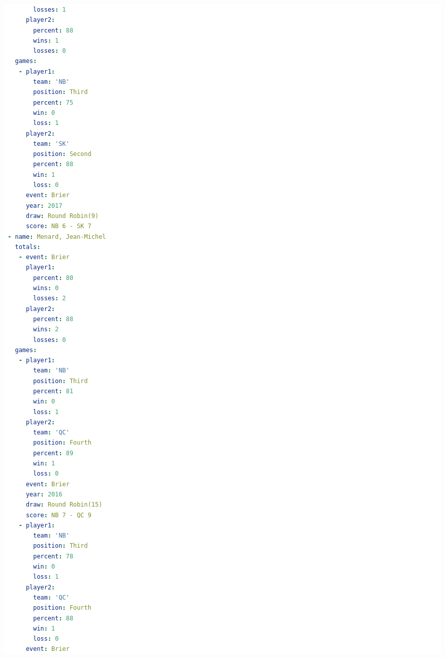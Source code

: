 ```yaml
        losses: 1
      player2:
        percent: 88
        wins: 1
        losses: 0
   games:
    - player1:
        team: 'NB'
        position: Third
        percent: 75
        win: 0
        loss: 1
      player2:
        team: 'SK'
        position: Second
        percent: 88
        win: 1
        loss: 0
      event: Brier
      year: 2017
      draw: Round Robin(9)
      score: NB 6 - SK 7
 - name: Menard, Jean-Michel
   totals:
    - event: Brier
      player1:
        percent: 80
        wins: 0
        losses: 2
      player2:
        percent: 88
        wins: 2
        losses: 0
   games:
    - player1:
        team: 'NB'
        position: Third
        percent: 81
        win: 0
        loss: 1
      player2:
        team: 'QC'
        position: Fourth
        percent: 89
        win: 1
        loss: 0
      event: Brier
      year: 2016
      draw: Round Robin(15)
      score: NB 7 - QC 9
    - player1:
        team: 'NB'
        position: Third
        percent: 78
        win: 0
        loss: 1
      player2:
        team: 'QC'
        position: Fourth
        percent: 88
        win: 1
        loss: 0
      event: Brier
```